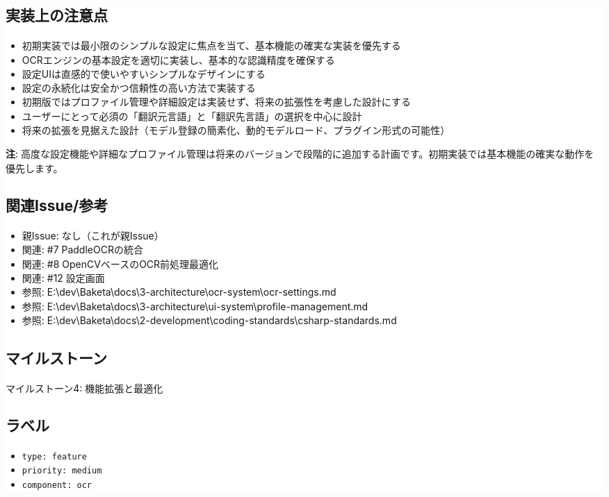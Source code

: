 ## 実装上の注意点
- 初期実装では最小限のシンプルな設定に焦点を当て、基本機能の確実な実装を優先する
- OCRエンジンの基本設定を適切に実装し、基本的な認識精度を確保する
- 設定UIは直感的で使いやすいシンプルなデザインにする
- 設定の永続化は安全かつ信頼性の高い方法で実装する
- 初期版ではプロファイル管理や詳細設定は実装せず、将来の拡張性を考慮した設計にする
- ユーザーにとって必須の「翻訳元言語」と「翻訳先言語」の選択を中心に設計
- 将来の拡張を見据えた設計（モデル登録の簡素化、動的モデルロード、プラグイン形式の可能性）

**注**: 高度な設定機能や詳細なプロファイル管理は将来のバージョンで段階的に追加する計画です。初期実装では基本機能の確実な動作を優先します。

## 関連Issue/参考
- 親Issue: なし（これが親Issue）
- 関連: #7 PaddleOCRの統合
- 関連: #8 OpenCVベースのOCR前処理最適化
- 関連: #12 設定画面
- 参照: E:\dev\Baketa\docs\3-architecture\ocr-system\ocr-settings.md
- 参照: E:\dev\Baketa\docs\3-architecture\ui-system\profile-management.md
- 参照: E:\dev\Baketa\docs\2-development\coding-standards\csharp-standards.md

## マイルストーン
マイルストーン4: 機能拡張と最適化

## ラベル
- `type: feature`
- `priority: medium`
- `component: ocr`

